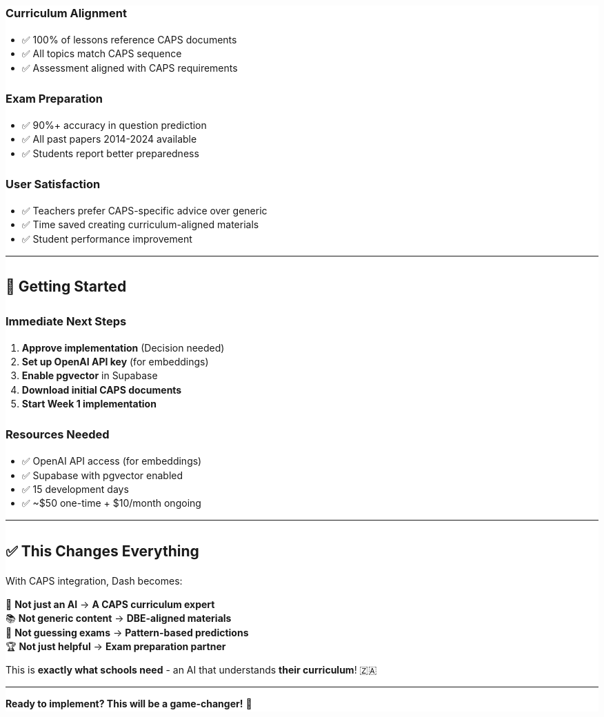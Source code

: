 ### Curriculum Alignment
- ✅ 100% of lessons reference CAPS documents
- ✅ All topics match CAPS sequence
- ✅ Assessment aligned with CAPS requirements

### Exam Preparation
- ✅ 90%+ accuracy in question prediction
- ✅ All past papers 2014-2024 available
- ✅ Students report better preparedness

### User Satisfaction
- ✅ Teachers prefer CAPS-specific advice over generic
- ✅ Time saved creating curriculum-aligned materials
- ✅ Student performance improvement

---

## 🚀 Getting Started

### Immediate Next Steps

1. **Approve implementation** (Decision needed)
2. **Set up OpenAI API key** (for embeddings)
3. **Enable pgvector** in Supabase
4. **Download initial CAPS documents**
5. **Start Week 1 implementation**

### Resources Needed
- ✅ OpenAI API access (for embeddings)
- ✅ Supabase with pgvector enabled
- ✅ 15 development days
- ✅ ~$50 one-time + $10/month ongoing

---

## ✅ This Changes Everything

With CAPS integration, Dash becomes:

🎯 **Not just an AI** → **A CAPS curriculum expert**  
📚 **Not generic content** → **DBE-aligned materials**  
📝 **Not guessing exams** → **Pattern-based predictions**  
🏆 **Not just helpful** → **Exam preparation partner**

This is **exactly what schools need** - an AI that understands **their curriculum**! 🇿🇦

---

**Ready to implement? This will be a game-changer!** 🚀
